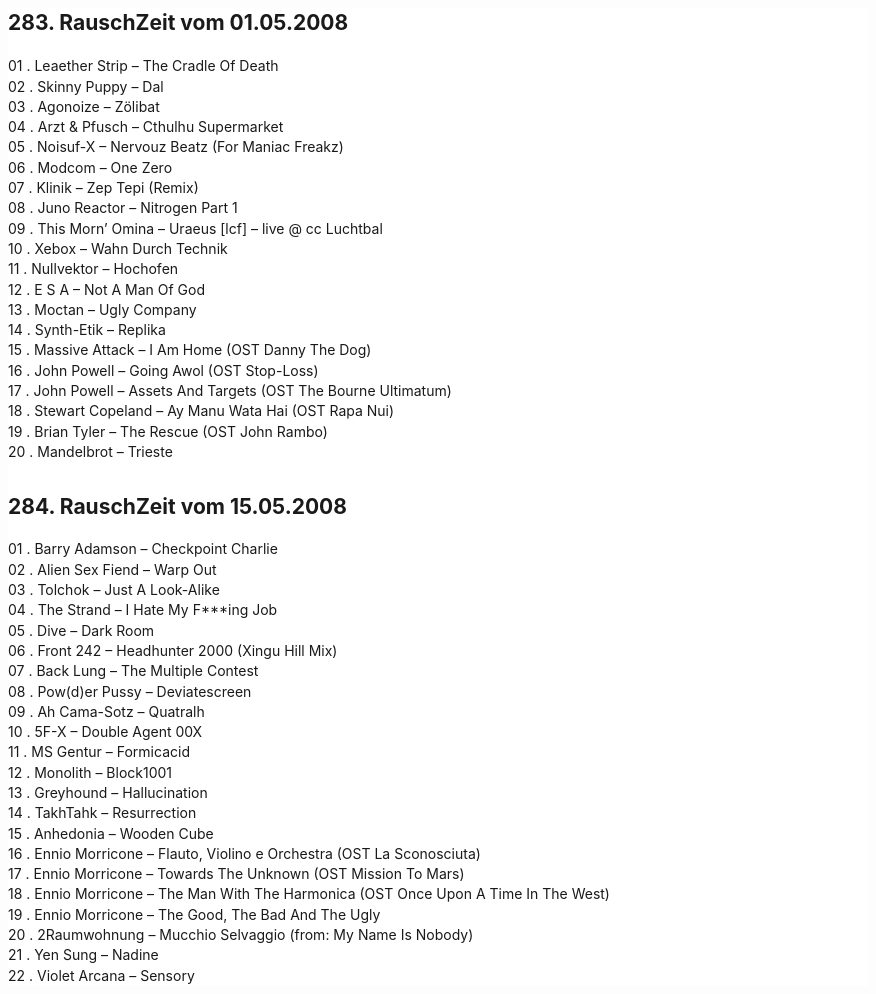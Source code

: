 
<a id="1727"></a>

## 283. RauschZeit vom 01.05.2008

<p>01 . Leaether Strip – The Cradle Of Death<br />
02 . Skinny Puppy – Dal<br />
03 . Agonoize – Zölibat<br />
04 . Arzt &amp; Pfusch – Cthulhu Supermarket<br />
05 . Noisuf-X – Nervouz Beatz (For Maniac Freakz)<br />
06 . Modcom – One Zero<br />
07 . Klinik – Zep Tepi (Remix)<br />
08 . Juno Reactor – Nitrogen Part 1<br />
09 . This Morn’ Omina – Uraeus [lcf] – live @ cc Luchtbal<br />
10 . Xebox – Wahn Durch Technik<br />
11 . Nullvektor – Hochofen<br />
12 . E S A – Not A Man Of God<br />
13 . Moctan – Ugly Company<br />
14 . Synth-Etik – Replika<br />
15 . Massive Attack – I Am Home (OST Danny The Dog)<br />
16 . John Powell – Going Awol (OST Stop-Loss)<br />
17 . John Powell – Assets And Targets (OST The Bourne Ultimatum)<br />
18 . Stewart Copeland – Ay Manu Wata Hai (OST Rapa Nui)<br />
19 . Brian Tyler – The Rescue (OST John Rambo)<br />
20 . Mandelbrot – Trieste</p>


<a id="1729"></a>

## 284. RauschZeit vom 15.05.2008

<p>01 . Barry Adamson – Checkpoint Charlie<br />
02 . Alien Sex Fiend – Warp Out<br />
03 . Tolchok – Just A Look-Alike<br />
04 . The Strand – I Hate My F***ing Job<br />
05 . Dive – Dark Room<br />
06 . Front 242 – Headhunter 2000 (Xingu Hill Mix)<br />
07 . Back Lung – The Multiple Contest<br />
08 . Pow(d)er Pussy – Deviatescreen<br />
09 . Ah Cama-Sotz – Quatralh<br />
10 . 5F-X – Double Agent 00X<br />
11 . MS Gentur – Formicacid<br />
12 . Monolith – Block1001<br />
13 . Greyhound – Hallucination<br />
14 . TakhTahk – Resurrection<br />
15 . Anhedonia – Wooden Cube<br />
16 . Ennio Morricone – Flauto, Violino e Orchestra (OST La Sconosciuta)<br />
17 . Ennio Morricone – Towards The Unknown (OST Mission To Mars)<br />
18 . Ennio Morricone – The Man With The Harmonica (OST Once Upon A Time In The West)<br />
19 . Ennio Morricone – The Good, The Bad And The Ugly<br />
20 . 2Raumwohnung – Mucchio Selvaggio (from: My Name Is Nobody)<br />
21 . Yen Sung – Nadine<br />
22 . Violet Arcana – Sensory</p>
